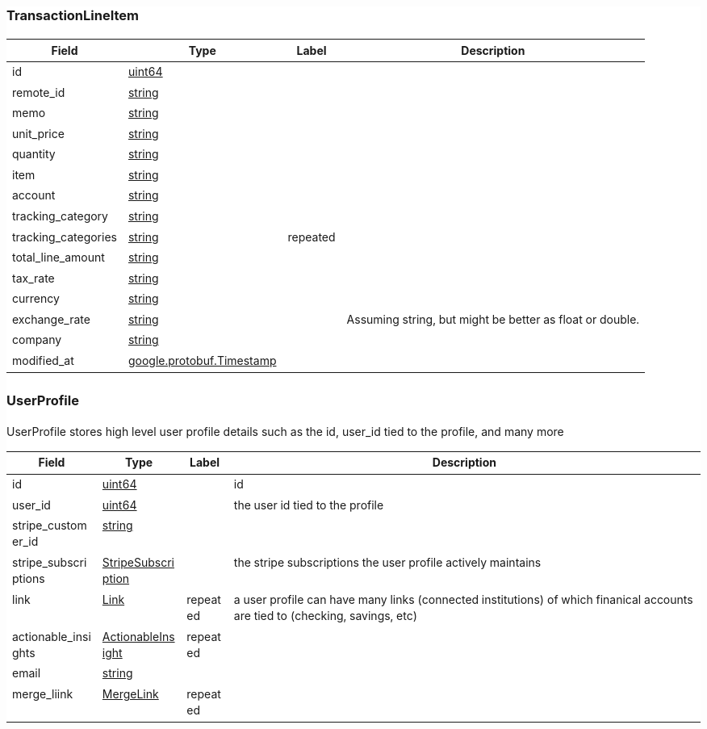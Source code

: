 



<a name="financial_integration_service_api-v1-TransactionLineItem"></a>

### TransactionLineItem



| Field | Type | Label | Description |
| ----- | ---- | ----- | ----------- |
| id | [uint64](#uint64) |  |  |
| remote_id | [string](#string) |  |  |
| memo | [string](#string) |  |  |
| unit_price | [string](#string) |  |  |
| quantity | [string](#string) |  |  |
| item | [string](#string) |  |  |
| account | [string](#string) |  |  |
| tracking_category | [string](#string) |  |  |
| tracking_categories | [string](#string) | repeated |  |
| total_line_amount | [string](#string) |  |  |
| tax_rate | [string](#string) |  |  |
| currency | [string](#string) |  |  |
| exchange_rate | [string](#string) |  | Assuming string, but might be better as float or double. |
| company | [string](#string) |  |  |
| modified_at | [google.protobuf.Timestamp](#google-protobuf-Timestamp) |  |  |






<a name="financial_integration_service_api-v1-UserProfile"></a>

### UserProfile
UserProfile stores high level user profile details
such as the id, user_id tied to the profile, and many more


| Field | Type | Label | Description |
| ----- | ---- | ----- | ----------- |
| id | [uint64](#uint64) |  | id |
| user_id | [uint64](#uint64) |  | the user id tied to the profile |
| stripe_customer_id | [string](#string) |  |  |
| stripe_subscriptions | [StripeSubscription](#financial_integration_service_api-v1-StripeSubscription) |  | the stripe subscriptions the user profile actively maintains |
| link | [Link](#financial_integration_service_api-v1-Link) | repeated | a user profile can have many links (connected institutions) of which finanical accounts are tied to (checking, savings, etc) |
| actionable_insights | [ActionableInsight](#financial_integration_service_api-v1-ActionableInsight) | repeated |  |
| email | [string](#string) |  |  |
| merge_liink | [MergeLink](#financial_integration_service_api-v1-MergeLink) | repeated |  |
